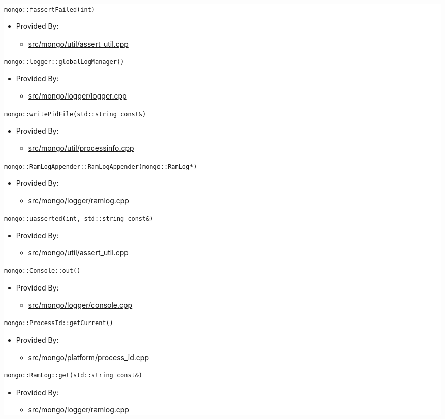 <div></div>

    mongo::fassertFailed(int)

- Provided By:

    - [src/mongo/util/assert\_util.cpp](../../../../utilities/utilities)

<div></div>

    mongo::logger::globalLogManager()

- Provided By:

    - [src/mongo/logger/logger.cpp](../../../../process\_management/logging\_system)

<div></div>

    mongo::writePidFile(std::string const&)

- Provided By:

    - [src/mongo/util/processinfo.cpp](../../../../utilities/utilities)

<div></div>

    mongo::RamLogAppender::RamLogAppender(mongo::RamLog*)

- Provided By:

    - [src/mongo/logger/ramlog.cpp](../../../../process\_management/logging\_system)

<div></div>

    mongo::uasserted(int, std::string const&)

- Provided By:

    - [src/mongo/util/assert\_util.cpp](../../../../utilities/utilities)

<div></div>

    mongo::Console::out()

- Provided By:

    - [src/mongo/logger/console.cpp](../../../../process\_management/logging\_system)

<div></div>

    mongo::ProcessId::getCurrent()

- Provided By:

    - [src/mongo/platform/process\_id.cpp](../../../../utilities/utilities)

<div></div>

    mongo::RamLog::get(std::string const&)

- Provided By:

    - [src/mongo/logger/ramlog.cpp](../../../../process\_management/logging\_system)

<div></div>
